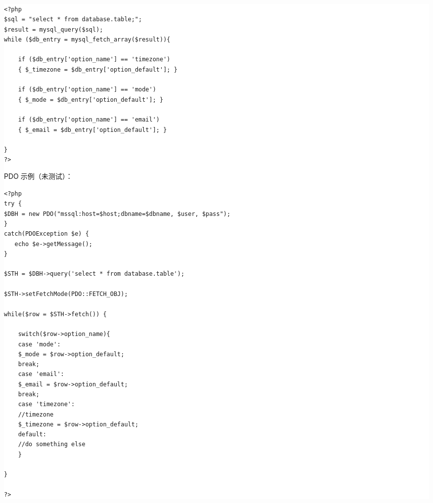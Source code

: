 ```
<?php
$sql = "select * from database.table;";
$result = mysql_query($sql);
while ($db_entry = mysql_fetch_array($result)){

    if ($db_entry['option_name'] == 'timezone')
    { $_timezone = $db_entry['option_default']; }

    if ($db_entry['option_name'] == 'mode')
    { $_mode = $db_entry['option_default']; }

    if ($db_entry['option_name'] == 'email')
    { $_email = $db_entry['option_default']; }

}
?> 
```

PDO 示例（未测试）：

```
<?php
try {
$DBH = new PDO("mssql:host=$host;dbname=$dbname, $user, $pass");    
}
catch(PDOException $e) {  
   echo $e->getMessage();  
}  

$STH = $DBH->query('select * from database.table');

$STH->setFetchMode(PDO::FETCH_OBJ); 

while($row = $STH->fetch()) {

    switch($row->option_name){
    case 'mode':
    $_mode = $row->option_default;
    break;
    case 'email':
    $_email = $row->option_default;
    break;
    case 'timezone':
    //timezone
    $_timezone = $row->option_default;
    default:
    //do something else
    }

}

?> 
```
